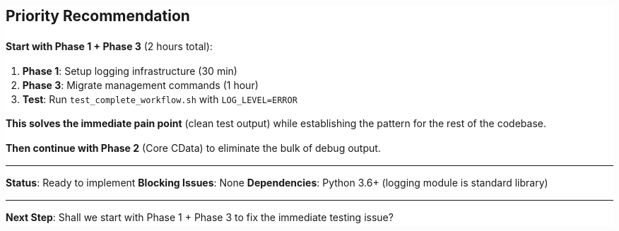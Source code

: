 
## Priority Recommendation

**Start with Phase 1 + Phase 3** (2 hours total):

1. **Phase 1**: Setup logging infrastructure (30 min)
2. **Phase 3**: Migrate management commands (1 hour)
3. **Test**: Run `test_complete_workflow.sh` with `LOG_LEVEL=ERROR`

**This solves the immediate pain point** (clean test output) while establishing the pattern for the rest of the codebase.

**Then continue with Phase 2** (Core CData) to eliminate the bulk of debug output.

---

**Status**: Ready to implement
**Blocking Issues**: None
**Dependencies**: Python 3.6+ (logging module is standard library)

---

**Next Step**: Shall we start with Phase 1 + Phase 3 to fix the immediate testing issue?
